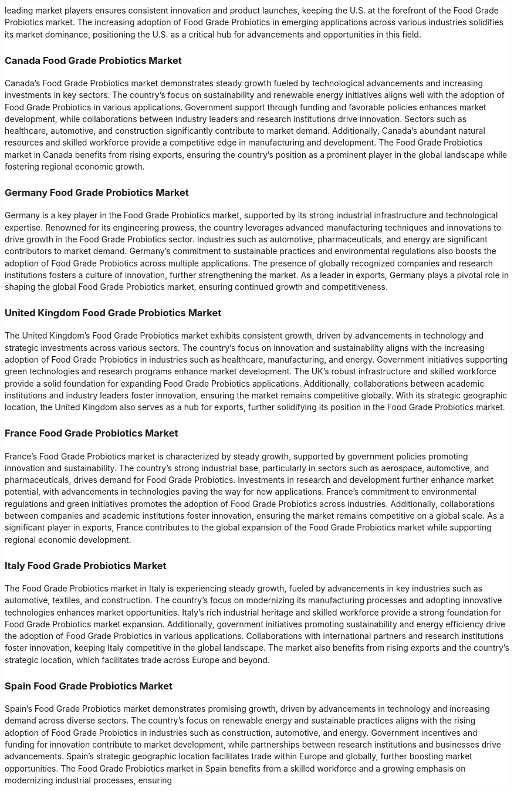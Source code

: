 leading market players ensures consistent innovation and product launches, keeping the U.S. at the forefront of the Food Grade Probiotics market. The increasing adoption of Food Grade Probiotics in emerging applications across various industries solidifies its market dominance, positioning the U.S. as a critical hub for advancements and opportunities in this field.</p><h3>Canada Food Grade Probiotics Market</h3><p>Canada&rsquo;s Food Grade Probiotics market demonstrates steady growth fueled by technological advancements and increasing investments in key sectors. The country&rsquo;s focus on sustainability and renewable energy initiatives aligns well with the adoption of Food Grade Probiotics in various applications. Government support through funding and favorable policies enhances market development, while collaborations between industry leaders and research institutions drive innovation. Sectors such as healthcare, automotive, and construction significantly contribute to market demand. Additionally, Canada&rsquo;s abundant natural resources and skilled workforce provide a competitive edge in manufacturing and development. The Food Grade Probiotics market in Canada benefits from rising exports, ensuring the country&rsquo;s position as a prominent player in the global landscape while fostering regional economic growth.</p><h3>Germany Food Grade Probiotics Market</h3><p>Germany is a key player in the Food Grade Probiotics market, supported by its strong industrial infrastructure and technological expertise. Renowned for its engineering prowess, the country leverages advanced manufacturing techniques and innovations to drive growth in the Food Grade Probiotics sector. Industries such as automotive, pharmaceuticals, and energy are significant contributors to market demand. Germany&rsquo;s commitment to sustainable practices and environmental regulations also boosts the adoption of Food Grade Probiotics across multiple applications. The presence of globally recognized companies and research institutions fosters a culture of innovation, further strengthening the market. As a leader in exports, Germany plays a pivotal role in shaping the global Food Grade Probiotics market, ensuring continued growth and competitiveness.</p><h3>United Kingdom Food Grade Probiotics Market</h3><p>The United Kingdom&rsquo;s Food Grade Probiotics market exhibits consistent growth, driven by advancements in technology and strategic investments across various sectors. The country&rsquo;s focus on innovation and sustainability aligns with the increasing adoption of Food Grade Probiotics in industries such as healthcare, manufacturing, and energy. Government initiatives supporting green technologies and research programs enhance market development. The UK&rsquo;s robust infrastructure and skilled workforce provide a solid foundation for expanding Food Grade Probiotics applications. Additionally, collaborations between academic institutions and industry leaders foster innovation, ensuring the market remains competitive globally. With its strategic geographic location, the United Kingdom also serves as a hub for exports, further solidifying its position in the Food Grade Probiotics market.</p><h3>France Food Grade Probiotics Market</h3><p>France&rsquo;s Food Grade Probiotics market is characterized by steady growth, supported by government policies promoting innovation and sustainability. The country&rsquo;s strong industrial base, particularly in sectors such as aerospace, automotive, and pharmaceuticals, drives demand for Food Grade Probiotics. Investments in research and development further enhance market potential, with advancements in technologies paving the way for new applications. France&rsquo;s commitment to environmental regulations and green initiatives promotes the adoption of Food Grade Probiotics across industries. Additionally, collaborations between companies and academic institutions foster innovation, ensuring the market remains competitive on a global scale. As a significant player in exports, France contributes to the global expansion of the Food Grade Probiotics market while supporting regional economic development.</p><h3>Italy Food Grade Probiotics Market</h3><p>The Food Grade Probiotics market in Italy is experiencing steady growth, fueled by advancements in key industries such as automotive, textiles, and construction. The country&rsquo;s focus on modernizing its manufacturing processes and adopting innovative technologies enhances market opportunities. Italy&rsquo;s rich industrial heritage and skilled workforce provide a strong foundation for Food Grade Probiotics market expansion. Additionally, government initiatives promoting sustainability and energy efficiency drive the adoption of Food Grade Probiotics in various applications. Collaborations with international partners and research institutions foster innovation, keeping Italy competitive in the global landscape. The market also benefits from rising exports and the country&rsquo;s strategic location, which facilitates trade across Europe and beyond.</p><h3>Spain Food Grade Probiotics Market</h3><p>Spain&rsquo;s Food Grade Probiotics market demonstrates promising growth, driven by advancements in technology and increasing demand across diverse sectors. The country&rsquo;s focus on renewable energy and sustainable practices aligns with the rising adoption of Food Grade Probiotics in industries such as construction, automotive, and energy. Government incentives and funding for innovation contribute to market development, while partnerships between research institutions and businesses drive advancements. Spain&rsquo;s strategic geographic location facilitates trade within Europe and globally, further boosting market opportunities. The Food Grade Probiotics market in Spain benefits from a skilled workforce and a growing emphasis on modernizing industrial processes, ensuring